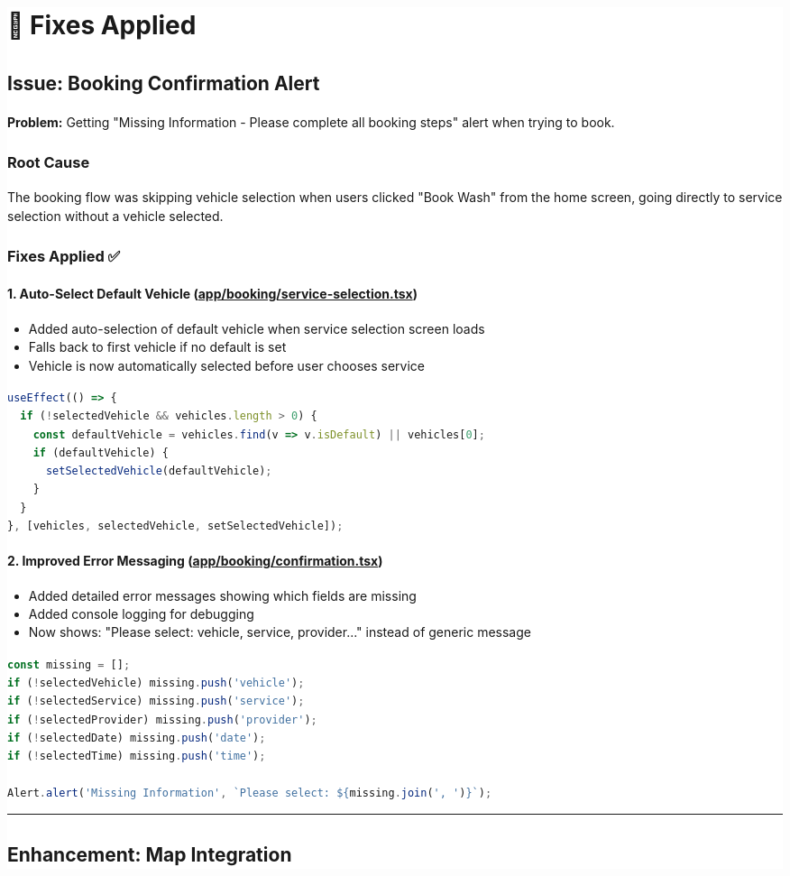 # 🔧 Fixes Applied

## Issue: Booking Confirmation Alert

**Problem:** Getting "Missing Information - Please complete all booking steps" alert when trying to book.

### Root Cause
The booking flow was skipping vehicle selection when users clicked "Book Wash" from the home screen, going directly to service selection without a vehicle selected.

### Fixes Applied ✅

#### 1. **Auto-Select Default Vehicle** ([app/booking/service-selection.tsx](app/booking/service-selection.tsx))
- Added auto-selection of default vehicle when service selection screen loads
- Falls back to first vehicle if no default is set
- Vehicle is now automatically selected before user chooses service

```typescript
useEffect(() => {
  if (!selectedVehicle && vehicles.length > 0) {
    const defaultVehicle = vehicles.find(v => v.isDefault) || vehicles[0];
    if (defaultVehicle) {
      setSelectedVehicle(defaultVehicle);
    }
  }
}, [vehicles, selectedVehicle, setSelectedVehicle]);
```

#### 2. **Improved Error Messaging** ([app/booking/confirmation.tsx](app/booking/confirmation.tsx))
- Added detailed error messages showing which fields are missing
- Added console logging for debugging
- Now shows: "Please select: vehicle, service, provider..." instead of generic message

```typescript
const missing = [];
if (!selectedVehicle) missing.push('vehicle');
if (!selectedService) missing.push('service');
if (!selectedProvider) missing.push('provider');
if (!selectedDate) missing.push('date');
if (!selectedTime) missing.push('time');

Alert.alert('Missing Information', `Please select: ${missing.join(', ')}`);
```

---

## Enhancement: Map Integration

